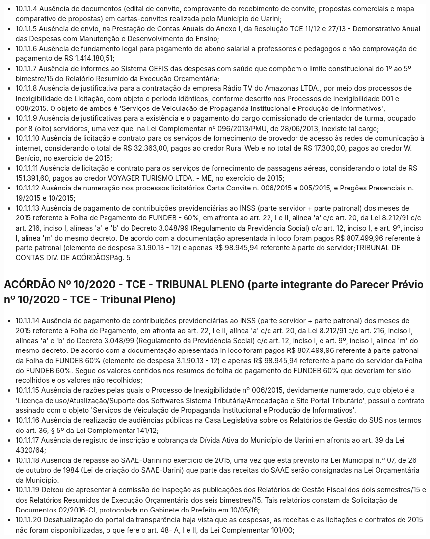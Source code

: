 - 10.1.1.4 Ausência  de  documentos  (edital  de  convite,  comprovante  do recebimento de convite, propostas comerciais e mapa comparativo de propostas) em cartas-convites realizada pelo Município de Uarini;
- 10.1.1.5 Ausência de envio, na Prestação de Contas Anuais do Anexo I, da  Resolução  TCE  11/12  e  27/13  -  Demonstrativo  Anual  das Despesas com Manutenção e Desenvolvimento do Ensino;
- 10.1.1.6 Ausência  de  fundamento  legal  para  pagamento  de  abono salarial a professores e pedagogos  e não comprovação  de pagamento de R$ 1.414.180,51;
- 10.1.1.7 Ausência de informes ao Sistema GEFIS das despesas com saúde que compõem o limite constitucional do 1º ao 5º bimestre/15 do Relatório Resumido da Execução Orçamentária;
- 10.1.1.8 Ausência de justificativa para a contratação da empresa Rádio TV do Amazonas LTDA., por meio dos processos de Inexigibilidade de Licitação, com objeto e período idênticos, conforme descrito nos Processos de Inexigibilidade 001 e 008/2015. O objeto de ambos é 'Serviços de Veiculação de Propaganda Institucional e Produção de Informativos';
- 10.1.1.9 Ausência de justificativas para a existência e o pagamento do cargo comissionado de orientador de turma, ocupado por 8 (oito) servidores, uma vez que, na Lei Complementar nº 096/2013/PMU, de 28/06/2013, inexiste tal cargo;
- 10.1.1.10 Ausência de licitação e contrato para os serviços de fornecimento  de  provedor  de  acesso  às  redes  de  comunicação  à internet,  considerando  o  total  de  R$  32.363,00,  pagos  ao  credor Rural Web e no total de R$ 17.300,00, pagos ao credor W. Benício, no exercício de 2015;
- 10.1.1.11 Ausência de licitação e contrato para os serviços de fornecimento  de  passagens  aéreas,  considerando  o  total  de  R$ 151.391,60, pagos ao credor VOYAGER TURISMO LTDA. - ME, no exercício de 2015;
- 10.1.1.12 Ausência de numeração  nos  processos  licitatórios Carta Convite n. 006/2015 e 005/2015, e Pregões Presenciais n. 19/2015 e 10/2015;
- 10.1.1.13 Ausência  de  pagamento  de  contribuições  previdenciárias  ao INSS (parte servidor + parte patronal) dos meses de 2015 referente à Folha de Pagamento do FUNDEB - 60%, em afronta ao art. 22, I e II, alínea 'a' c/c art. 20, da Lei 8.212/91 c/c art. 216, inciso I, alíneas 'a' e 'b' do Decreto 3.048/99 (Regulamento da Previdência Social) c/c art. 12, inciso I, e art. 9º, inciso I, alínea 'm' do mesmo decreto. De acordo com a documentação apresentada in loco foram pagos R$  807.499,96  referente  à  parte  patronal  (elemento  de  despesa 3.1.90.13 - 12) e apenas R$ 98.945,94 referente à parte do servidor;TRIBUNAL DE CONTAS DIV. DE ACÓRDÃOSPág. 5

## ACÓRDÃO Nº 10/2020 - TCE - TRIBUNAL PLENO (parte integrante do Parecer Prévio nº 10/2020 - TCE - Tribunal Pleno)

- 10.1.1.14 Ausência  de  pagamento  de  contribuições  previdenciárias  ao INSS (parte servidor + parte patronal) dos meses de 2015 referente à Folha de Pagamento, em afronta ao art. 22, I e II, alínea 'a' c/c art. 20, da Lei 8.212/91 c/c art. 216, inciso I, alíneas 'a' e 'b' do Decreto 3.048/99 (Regulamento da Previdência Social) c/c art. 12, inciso I, e art.  9º,  inciso  I,  alínea  'm'  do  mesmo  decreto.  De  acordo  com  a documentação  apresentada  in  loco  foram  pagos  R$  807.499,96 referente à parte patronal da Folha do FUNDEB 60% (elemento de despesa 3.1.90.13 - 12) e apenas R$ 98.945,94 referente à parte do servidor da Folha do FUNDEB 60%. Segue os valores contidos nos resumos de folha de pagamento do FUNDEB 60% que deveriam ter sido recolhidos e os valores não recolhidos;
- 10.1.1.15 Ausência de razões pelas quais o Processo de Inexigibilidade nº 006/2015, devidamente numerado, cujo objeto é a 'Licença de uso/Atualização/Suporte dos Softwares Sistema Tributária/Arrecadação  e  Site  Portal  Tributário',  possui  o  contrato assinado  com  o  objeto  'Serviços  de  Veiculação  de  Propaganda Institucional e Produção de Informativos'.
- 10.1.1.16 Ausência  de  realização  de audiências públicas na Casa Legislativa sobre os Relatórios de Gestão do SUS nos termos do art. 36, § 5º da Lei Complementar 141/12;
- 10.1.1.17 Ausência de registro de inscrição e cobrança da Dívida Ativa do Município de Uarini em afronta ao art. 39 da Lei 4320/64;
- 10.1.1.18 Ausência  de  repasse  ao  SAAE-Uarini  no  exercício  de  2015, uma vez que está previsto na Lei Municipal n.º 07, de 26 de outubro de 1984 (Lei de criação do SAAE-Uarini) que parte das receitas do SAAE serão consignadas na Lei Orçamentária da Município.
- 10.1.1.19 Deixou de apresentar à comissão de inspeção as publicações dos  Relatórios  de  Gestão  Fiscal  dos  dois  semestres/15  e  dos Relatórios Resumidos de Execução Orçamentária dos seis bimestres/15. Tais relatórios constam da Solicitação de Documentos 02/2016-CI, protocolada no Gabinete do Prefeito em 10/05/16;
- 10.1.1.20 Desatualização  do  portal  da  transparência  haja  vista  que  as despesas, as receitas e as licitações e contratos de 2015 não foram disponibilizadas, o que fere o art. 48- A, I e II, da Lei Complementar 101/00;